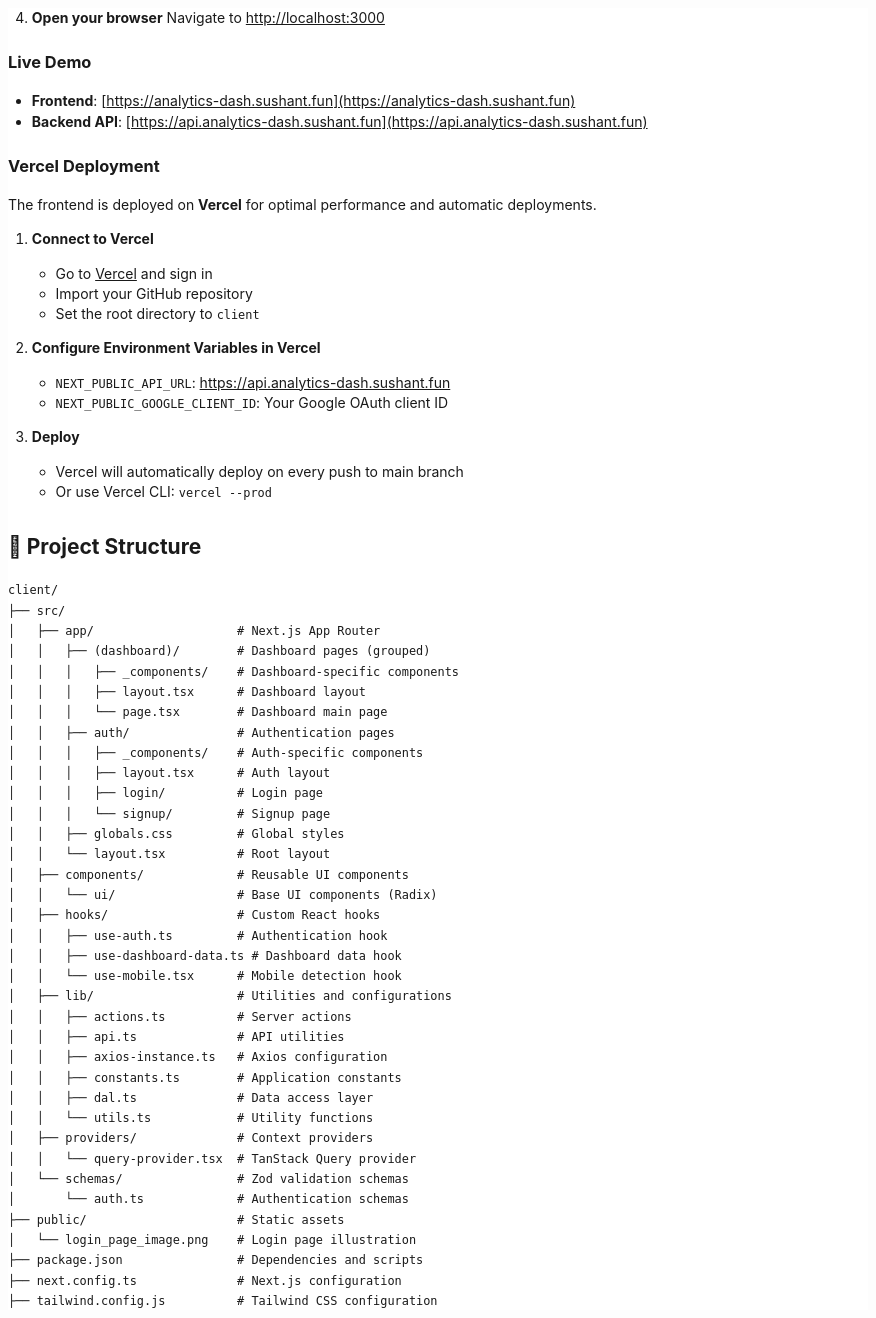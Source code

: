 4. **Open your browser**
   Navigate to [http://localhost:3000](http://localhost:3000)

### Live Demo

- **Frontend**: [https://analytics-dash.sushant.fun](https://analytics-dash.sushant.fun)
- **Backend API**: [https://api.analytics-dash.sushant.fun](https://api.analytics-dash.sushant.fun)

### Vercel Deployment

The frontend is deployed on **Vercel** for optimal performance and automatic deployments.

1. **Connect to Vercel**

   - Go to [Vercel](https://vercel.com) and sign in
   - Import your GitHub repository
   - Set the root directory to `client`

2. **Configure Environment Variables in Vercel**

   - `NEXT_PUBLIC_API_URL`: https://api.analytics-dash.sushant.fun
   - `NEXT_PUBLIC_GOOGLE_CLIENT_ID`: Your Google OAuth client ID

3. **Deploy**
   - Vercel will automatically deploy on every push to main branch
   - Or use Vercel CLI: `vercel --prod`

## 📁 Project Structure

```
client/
├── src/
│   ├── app/                    # Next.js App Router
│   │   ├── (dashboard)/        # Dashboard pages (grouped)
│   │   │   ├── _components/    # Dashboard-specific components
│   │   │   ├── layout.tsx      # Dashboard layout
│   │   │   └── page.tsx        # Dashboard main page
│   │   ├── auth/               # Authentication pages
│   │   │   ├── _components/    # Auth-specific components
│   │   │   ├── layout.tsx      # Auth layout
│   │   │   ├── login/          # Login page
│   │   │   └── signup/         # Signup page
│   │   ├── globals.css         # Global styles
│   │   └── layout.tsx          # Root layout
│   ├── components/             # Reusable UI components
│   │   └── ui/                 # Base UI components (Radix)
│   ├── hooks/                  # Custom React hooks
│   │   ├── use-auth.ts         # Authentication hook
│   │   ├── use-dashboard-data.ts # Dashboard data hook
│   │   └── use-mobile.tsx      # Mobile detection hook
│   ├── lib/                    # Utilities and configurations
│   │   ├── actions.ts          # Server actions
│   │   ├── api.ts              # API utilities
│   │   ├── axios-instance.ts   # Axios configuration
│   │   ├── constants.ts        # Application constants
│   │   ├── dal.ts              # Data access layer
│   │   └── utils.ts            # Utility functions
│   ├── providers/              # Context providers
│   │   └── query-provider.tsx  # TanStack Query provider
│   └── schemas/                # Zod validation schemas
│       └── auth.ts             # Authentication schemas
├── public/                     # Static assets
│   └── login_page_image.png    # Login page illustration
├── package.json                # Dependencies and scripts
├── next.config.ts              # Next.js configuration
├── tailwind.config.js          # Tailwind CSS configuration
```